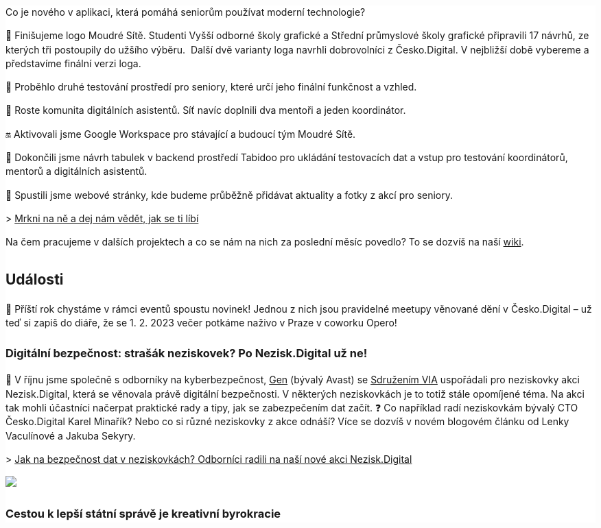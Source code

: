 Co je nového v aplikaci, která pomáhá seniorům používat moderní technologie?

🎯 Finišujeme logo Moudré Sítě. Studenti Vyšší odborné školy grafické a Střední průmyslové školy grafické připravili 17 návrhů, ze kterých tři postoupily do užšího výběru.  Další dvě varianty loga navrhli dobrovolníci z Česko.Digital. V nejbližší době vybereme a představíme finální verzi loga.



🧓 Proběhlo druhé testování prostředí pro seniory, které určí jeho finální funkčnost a vzhled.



👥 Roste komunita digitálních asistentů. Síť navíc doplnili dva mentoři a jeden koordinátor.



🔛 Aktivovali jsme Google Workspace pro stávající a budoucí tým Moudré Sítě.



📝 Dokončili jsme návrh tabulek v backend prostředí Tabidoo pro ukládání testovacích dat a vstup pro testování koordinátorů, mentorů a digitálních asistentů.



📲 Spustili jsme webové stránky, kde budeme průběžně přidávat aktuality a fotky z akcí pro seniory.



\> [Mrkni na ně a dej nám vědět, jak se ti líbí](https://moudrasit.cz/)



Na čem pracujeme v dalších projektech a co se nám na nich za poslední měsíc povedlo? To se dozvíš na naší [wiki](https://cesko-digital.atlassian.net/l/c/1RriTPgP).

## Události

📣 Příští rok chystáme v rámci eventů spoustu novinek! Jednou z nich jsou pravidelné meetupy věnované dění v Česko.Digital – už teď si zapiš do diáře, že se 1. 2. 2023 večer potkáme naživo v Praze v coworku Opero!

### Digitální bezpečnost: strašák neziskovek? Po Nezisk.Digital už ne!

🤔 V říjnu jsme společně s odborníky na kyberbezpečnost, [Gen](https://www.gendigital.com/) (bývalý Avast) se [Sdružením VIA](https://sdruzenivia.cz/) uspořádali pro neziskovky akci Nezisk.Digital, která se věnovala právě digitální bezpečnosti. V některých neziskovkách je to totiž stále opomíjené téma. Na akci tak mohli účastníci načerpat praktické rady a tipy, jak se zabezpečením dat začít. ❓ Co například radí neziskovkám bývalý CTO Česko.Digital Karel Minařík? Nebo co si různé neziskovky z akce odnáší? Více se dozvíš v novém blogovém článku od Lenky Vaculínové a Jakuba Sekyry.



\> [Jak na bezpečnost dat v neziskovkách? Odborníci radili na naší nové akci Nezisk.Digital](https://blog.cesko.digital/2022/12/jak-na-bezpecnost-dat-v-neziskovkach)



![](https://lh3.googleusercontent.com/U9ulQKgTqOjbAMZH1rZXAD2rQBxohmJ7WG9lFYJt-m6hPhbPqxusxZbrU0GY8MshVpm2G0JuIXmX-E2fIO5vUenfzIu8Tm1qvRmBCicZSLY-UuhY-JyVwPc8QK1Cy0ZZs1BzrTSMmm7p9Jp6PVsGtfrX9L9bb3b2SopDq5N6k8FGtU3M6rJeZq7QGksHyw)

### Cestou k lepší státní správě je kreativní byrokracie
